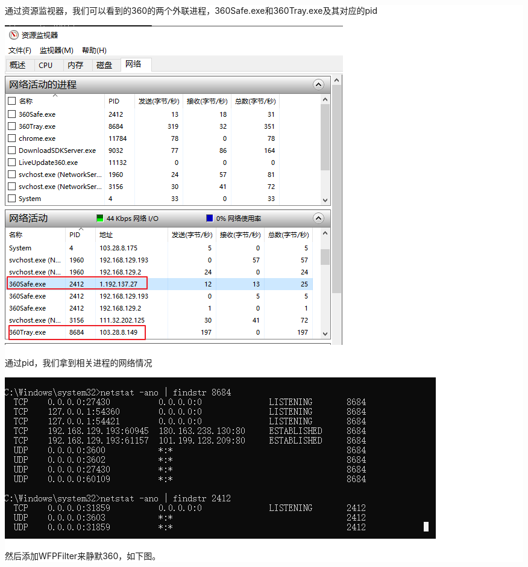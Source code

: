 

通过资源监视器，我们可以看到的360的两个外联进程，360Safe.exe和360Tray.exe及其对应的pid

![image-20241018104418511](/img/借助Windows_WFP静默端上edr等应用/image-20241018104418511.png)

通过pid，我们拿到相关进程的网络情况

![image-20241018104652719](/img/借助Windows_WFP静默端上edr等应用/image-20241018104652719.png)



然后添加WFPFilter来静默360，如下图。
